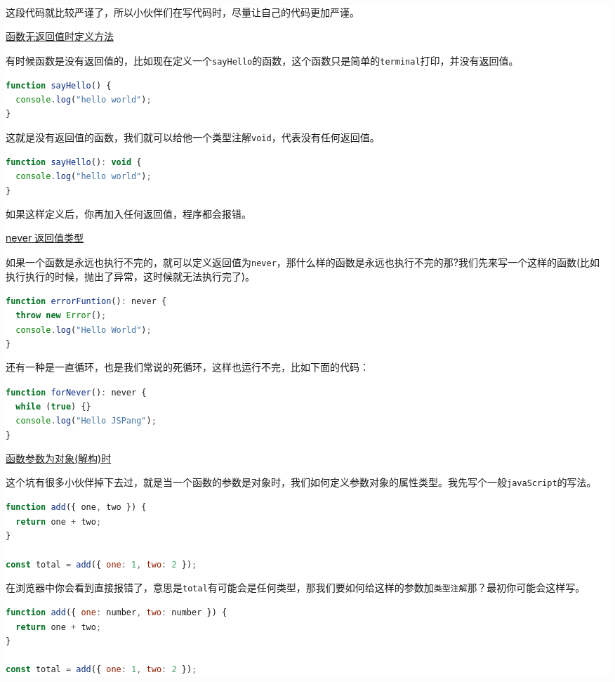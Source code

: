 这段代码就比较严谨了，所以小伙伴们在写代码时，尽量让自己的代码更加严谨。

[函数无返回值时定义方法](https://jspang.com/detailed?id=63#toc317)

有时候函数是没有返回值的，比如现在定义一个`sayHello`的函数，这个函数只是简单的`terminal`打印，并没有返回值。

```js
function sayHello() {
  console.log("hello world");
}
```

这就是没有返回值的函数，我们就可以给他一个类型注解`void`，代表没有任何返回值。

```js
function sayHello(): void {
  console.log("hello world");
}
```

如果这样定义后，你再加入任何返回值，程序都会报错。

[never 返回值类型](https://jspang.com/detailed?id=63#toc318)

如果一个函数是永远也执行不完的，就可以定义返回值为`never`，那什么样的函数是永远也执行不完的那?我们先来写一个这样的函数(比如执行执行的时候，抛出了异常，这时候就无法执行完了)。

```js
function errorFuntion(): never {
  throw new Error();
  console.log("Hello World");
}
```

还有一种是一直循环，也是我们常说的死循环，这样也运行不完，比如下面的代码：

```js
function forNever(): never {
  while (true) {}
  console.log("Hello JSPang");
}
```

[函数参数为对象(解构)时](https://jspang.com/detailed?id=63#toc319)

这个坑有很多小伙伴掉下去过，就是当一个函数的参数是对象时，我们如何定义参数对象的属性类型。我先写个一般`javaScript`的写法。

```js
function add({ one, two }) {
  return one + two;
}

const total = add({ one: 1, two: 2 });
```

在浏览器中你会看到直接报错了，意思是`total`有可能会是任何类型，那我们要如何给这样的参数加`类型注解`那？最初你可能会这样写。

```js
function add({ one: number, two: number }) {
  return one + two;
}

const total = add({ one: 1, two: 2 });
```
